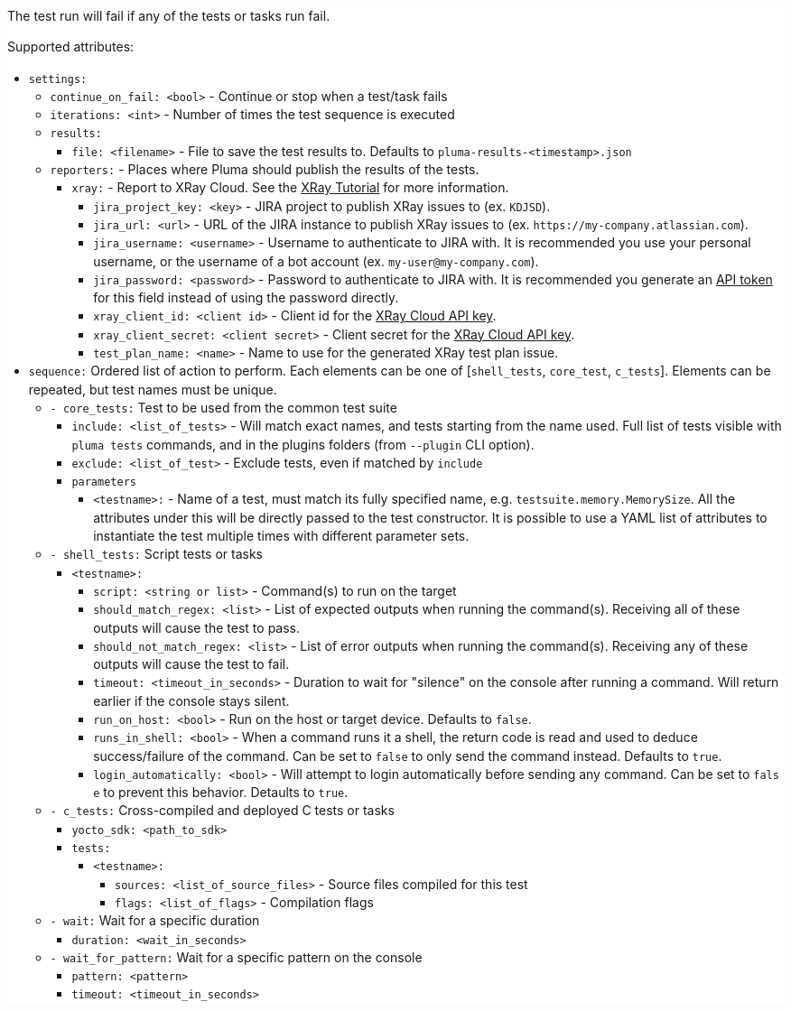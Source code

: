 The test run will fail if any of the tests or tasks run fail.

Supported attributes:

* `settings:`
  * `continue_on_fail: <bool>` - Continue or stop when a test/task fails
  * `iterations: <int>` - Number of times the test sequence is executed
  * `results:`
    * `file: <filename>` - File to save the test results to. Defaults to `pluma-results-<timestamp>.json`
  * `reporters:` - Places where Pluma should publish the results of the tests.
    * `xray:` - Report to XRay Cloud. See the [XRay Tutorial](./docs/tutorials/4-2-tutorial-xray.md) for more information.
      * `jira_project_key: <key>` - JIRA project to publish XRay issues to (ex. `KDJSD`).
      * `jira_url: <url>` - URL of the JIRA instance to publish XRay issues to (ex. `https://my-company.atlassian.com`).
      * `jira_username: <username>` - Username to authenticate to JIRA with. It is recommended you use your personal username, or the username of a bot account (ex. `my-user@my-company.com`).
      * `jira_password: <password>` - Password to authenticate to JIRA with. It is recommended you generate an [API token](https://id.atlassian.com/manage-profile/security/api-tokens#) for this field instead of using the password directly.
      * `xray_client_id: <client id>` - Client id for the [XRay Cloud API key](https://docs.getxray.app/display/XRAYCLOUD/Global+Settings%3A+API+Keys).
      * `xray_client_secret: <client secret>` - Client secret for the [XRay Cloud API key](https://docs.getxray.app/display/XRAYCLOUD/Global+Settings%3A+API+Keys).
      * `test_plan_name: <name>` - Name to use for the generated XRay test plan issue.
* `sequence:` Ordered list of action to perform. Each elements can be one of [`shell_tests`, `core_test`, `c_tests`]. Elements can be repeated, but test names must be unique.
  * `- core_tests:` Test to be used from the common test suite
    * `include: <list_of_tests>` - Will match exact names, and tests starting from the name used. Full list of tests visible with `pluma tests` commands, and in the plugins folders (from `--plugin` CLI option).
    * `exclude: <list_of_test>` - Exclude tests, even if matched by `include`
    * `parameters`
      * `<testname>:` - Name of a test, must match its fully specified name, e.g. `testsuite.memory.MemorySize`. All the attributes under this will be directly passed to the test constructor. It is possible to use a YAML list of attributes to instantiate the test multiple times with different parameter sets.
  * `- shell_tests:` Script tests or tasks
    * `<testname>:`
      * `script: <string or list>` - Command(s) to run on the target
      * `should_match_regex: <list>` - List of expected outputs when running the command(s). Receiving all of these outputs will cause the test to pass.
      * `should_not_match_regex: <list>` - List of error outputs when running the command(s). Receiving any of these outputs will cause the test to fail.
      * `timeout: <timeout_in_seconds>` - Duration to wait for "silence" on the console after running a command. Will return earlier if the console stays silent.
      * `run_on_host: <bool>` - Run on the host or target device. Defaults to `false`.
      * `runs_in_shell: <bool>` - When a command runs it a shell, the return code is read and used to deduce success/failure of the command. Can be set to `false` to only send the command instead. Defaults to `true`.
      * `login_automatically: <bool>` - Will attempt to login automatically before sending any command. Can be set to `false` to prevent this behavior. Detaults to `true`.
  * `- c_tests:` Cross-compiled and deployed C tests or tasks
    * `yocto_sdk: <path_to_sdk>`
    * `tests:`
      * `<testname>:`
        * `sources: <list_of_source_files>` - Source files compiled for this test
        * `flags: <list_of_flags>` - Compilation flags
  * `- wait:` Wait for a specific duration
    * `duration: <wait_in_seconds>`
  * `- wait_for_pattern:` Wait for a specific pattern on the console
    * `pattern: <pattern>`
    * `timeout: <timeout_in_seconds>`